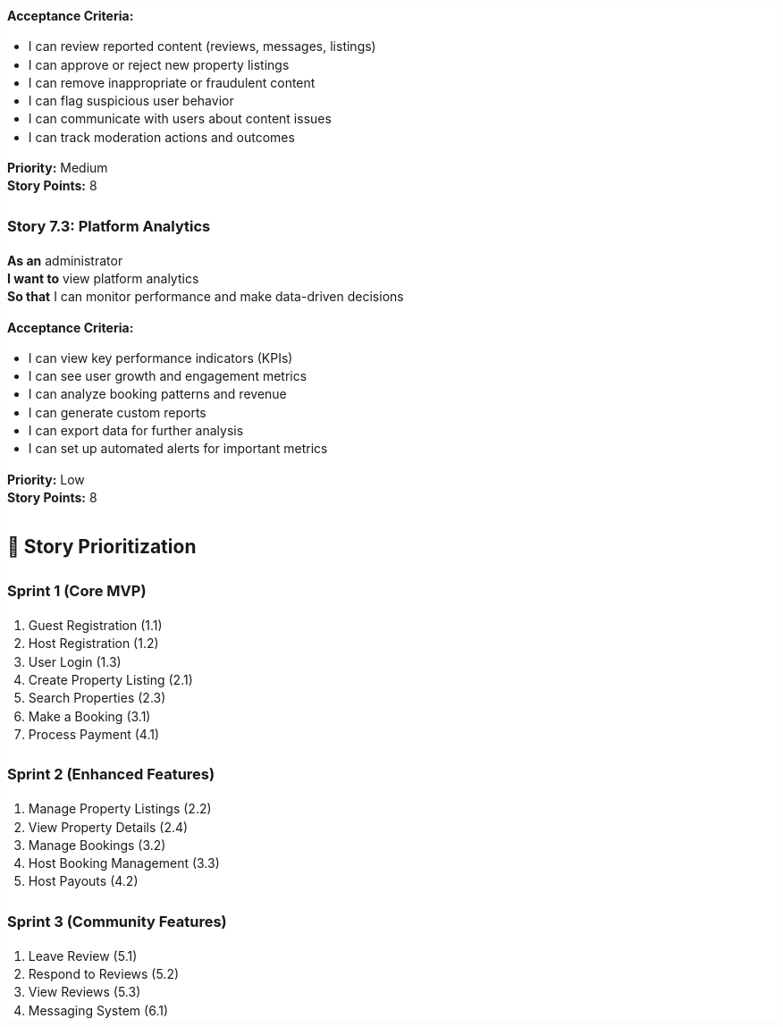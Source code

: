 **Acceptance Criteria:**
- I can review reported content (reviews, messages, listings)
- I can approve or reject new property listings
- I can remove inappropriate or fraudulent content
- I can flag suspicious user behavior
- I can communicate with users about content issues
- I can track moderation actions and outcomes

**Priority:** Medium  
**Story Points:** 8

### Story 7.3: Platform Analytics
**As an** administrator  
**I want to** view platform analytics  
**So that** I can monitor performance and make data-driven decisions  

**Acceptance Criteria:**
- I can view key performance indicators (KPIs)
- I can see user growth and engagement metrics
- I can analyze booking patterns and revenue
- I can generate custom reports
- I can export data for further analysis
- I can set up automated alerts for important metrics

**Priority:** Low  
**Story Points:** 8

## 🎯 Story Prioritization

### Sprint 1 (Core MVP)
1. Guest Registration (1.1)
2. Host Registration (1.2)
3. User Login (1.3)
4. Create Property Listing (2.1)
5. Search Properties (2.3)
6. Make a Booking (3.1)
7. Process Payment (4.1)

### Sprint 2 (Enhanced Features)
1. Manage Property Listings (2.2)
2. View Property Details (2.4)
3. Manage Bookings (3.2)
4. Host Booking Management (3.3)
5. Host Payouts (4.2)

### Sprint 3 (Community Features)
1. Leave Review (5.1)
2. Respond to Reviews (5.2)
3. View Reviews (5.3)
4. Messaging System (6.1)
